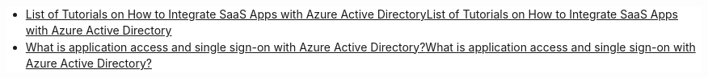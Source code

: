* [<span data-ttu-id="ae0ef-212">List of Tutorials on How to Integrate SaaS Apps with Azure Active Directory</span><span class="sxs-lookup"><span data-stu-id="ae0ef-212">List of Tutorials on How to Integrate SaaS Apps with Azure Active Directory</span></span>](tutorial-list.md)
* [<span data-ttu-id="ae0ef-213">What is application access and single sign-on with Azure Active Directory?</span><span class="sxs-lookup"><span data-stu-id="ae0ef-213">What is application access and single sign-on with Azure Active Directory?</span></span>](../manage-apps/what-is-single-sign-on.md)



[1]: ./media/ciscocloudlock-tutorial/tutorial_general_01.png
[2]: ./media/ciscocloudlock-tutorial/tutorial_general_02.png
[3]: ./media/ciscocloudlock-tutorial/tutorial_general_03.png
[4]: ./media/ciscocloudlock-tutorial/tutorial_general_04.png

[100]: ./media/ciscocloudlock-tutorial/tutorial_general_100.png

[200]: ./media/ciscocloudlock-tutorial/tutorial_general_200.png
[201]: ./media/ciscocloudlock-tutorial/tutorial_general_201.png
[202]: ./media/ciscocloudlock-tutorial/tutorial_general_202.png
[203]: ./media/ciscocloudlock-tutorial/tutorial_general_203.png
